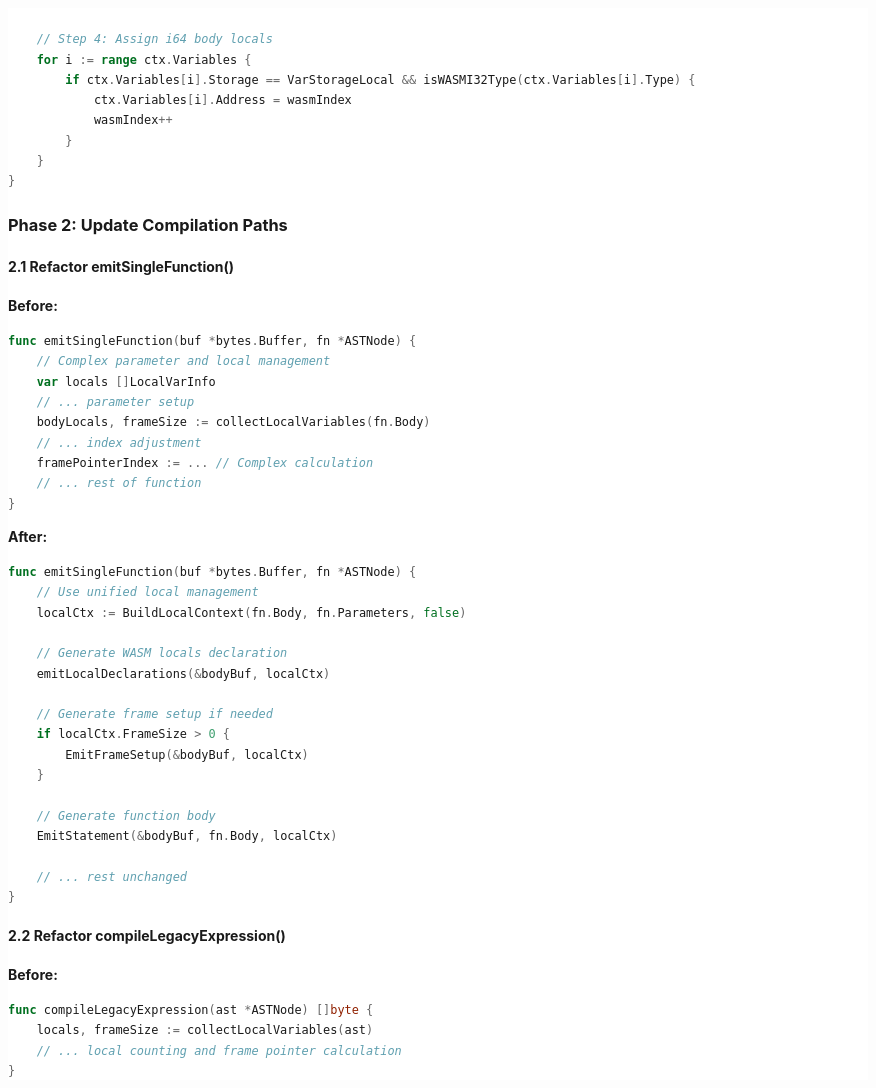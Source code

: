 ```go
    
    // Step 4: Assign i64 body locals
    for i := range ctx.Variables {
        if ctx.Variables[i].Storage == VarStorageLocal && isWASMI32Type(ctx.Variables[i].Type) {
            ctx.Variables[i].Address = wasmIndex
            wasmIndex++
        }
    }
}
```

### Phase 2: Update Compilation Paths

#### 2.1 Refactor emitSingleFunction()

**Before:**
```go
func emitSingleFunction(buf *bytes.Buffer, fn *ASTNode) {
    // Complex parameter and local management
    var locals []LocalVarInfo
    // ... parameter setup
    bodyLocals, frameSize := collectLocalVariables(fn.Body)
    // ... index adjustment
    framePointerIndex := ... // Complex calculation
    // ... rest of function
}
```

**After:**
```go
func emitSingleFunction(buf *bytes.Buffer, fn *ASTNode) {
    // Use unified local management
    localCtx := BuildLocalContext(fn.Body, fn.Parameters, false)
    
    // Generate WASM locals declaration
    emitLocalDeclarations(&bodyBuf, localCtx)
    
    // Generate frame setup if needed
    if localCtx.FrameSize > 0 {
        EmitFrameSetup(&bodyBuf, localCtx)
    }
    
    // Generate function body
    EmitStatement(&bodyBuf, fn.Body, localCtx)
    
    // ... rest unchanged
}
```

#### 2.2 Refactor compileLegacyExpression()

**Before:**
```go
func compileLegacyExpression(ast *ASTNode) []byte {
    locals, frameSize := collectLocalVariables(ast)
    // ... local counting and frame pointer calculation
}
```
